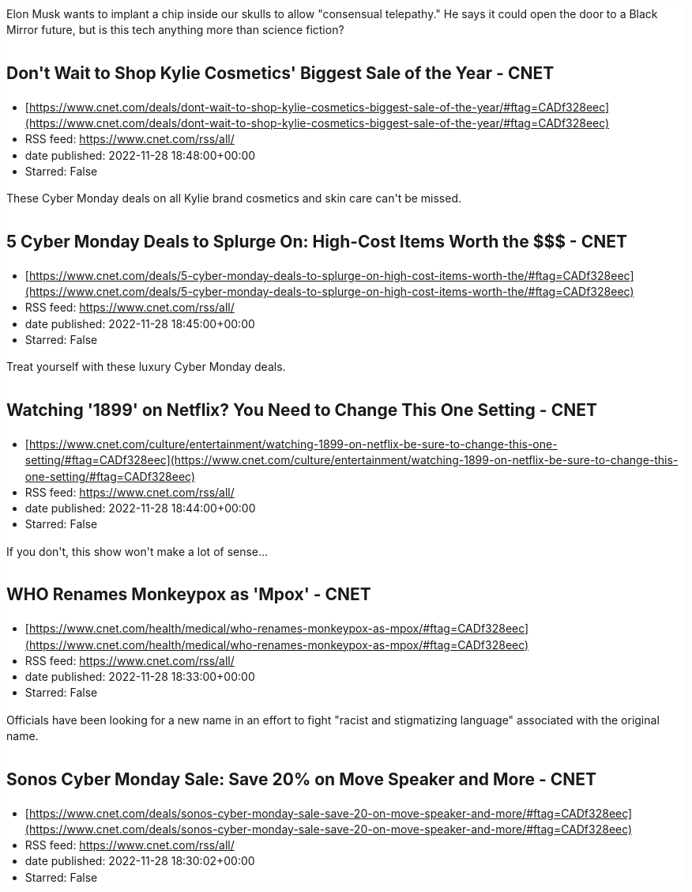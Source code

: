 Elon Musk wants to implant a chip inside our skulls to allow "consensual telepathy." He says it could open the door to a Black Mirror future, but is this tech anything more than science fiction?

## Don't Wait to Shop Kylie Cosmetics' Biggest Sale of the Year     - CNET
 - [https://www.cnet.com/deals/dont-wait-to-shop-kylie-cosmetics-biggest-sale-of-the-year/#ftag=CADf328eec](https://www.cnet.com/deals/dont-wait-to-shop-kylie-cosmetics-biggest-sale-of-the-year/#ftag=CADf328eec)
 - RSS feed: https://www.cnet.com/rss/all/
 - date published: 2022-11-28 18:48:00+00:00
 - Starred: False

These Cyber Monday deals on all Kylie brand cosmetics and skin care can't be missed.

## 5 Cyber Monday Deals to Splurge On: High-Cost Items Worth the $$$     - CNET
 - [https://www.cnet.com/deals/5-cyber-monday-deals-to-splurge-on-high-cost-items-worth-the/#ftag=CADf328eec](https://www.cnet.com/deals/5-cyber-monday-deals-to-splurge-on-high-cost-items-worth-the/#ftag=CADf328eec)
 - RSS feed: https://www.cnet.com/rss/all/
 - date published: 2022-11-28 18:45:00+00:00
 - Starred: False

Treat yourself with these luxury Cyber Monday deals.

## Watching '1899' on Netflix? You Need to Change This One Setting     - CNET
 - [https://www.cnet.com/culture/entertainment/watching-1899-on-netflix-be-sure-to-change-this-one-setting/#ftag=CADf328eec](https://www.cnet.com/culture/entertainment/watching-1899-on-netflix-be-sure-to-change-this-one-setting/#ftag=CADf328eec)
 - RSS feed: https://www.cnet.com/rss/all/
 - date published: 2022-11-28 18:44:00+00:00
 - Starred: False

If you don't, this show won't make a lot of sense...

## WHO Renames Monkeypox as 'Mpox'     - CNET
 - [https://www.cnet.com/health/medical/who-renames-monkeypox-as-mpox/#ftag=CADf328eec](https://www.cnet.com/health/medical/who-renames-monkeypox-as-mpox/#ftag=CADf328eec)
 - RSS feed: https://www.cnet.com/rss/all/
 - date published: 2022-11-28 18:33:00+00:00
 - Starred: False

Officials have been looking for a new name in an effort to fight "racist and stigmatizing language" associated with the original name.

## Sonos Cyber Monday Sale: Save 20% on Move Speaker and More     - CNET
 - [https://www.cnet.com/deals/sonos-cyber-monday-sale-save-20-on-move-speaker-and-more/#ftag=CADf328eec](https://www.cnet.com/deals/sonos-cyber-monday-sale-save-20-on-move-speaker-and-more/#ftag=CADf328eec)
 - RSS feed: https://www.cnet.com/rss/all/
 - date published: 2022-11-28 18:30:02+00:00
 - Starred: False

